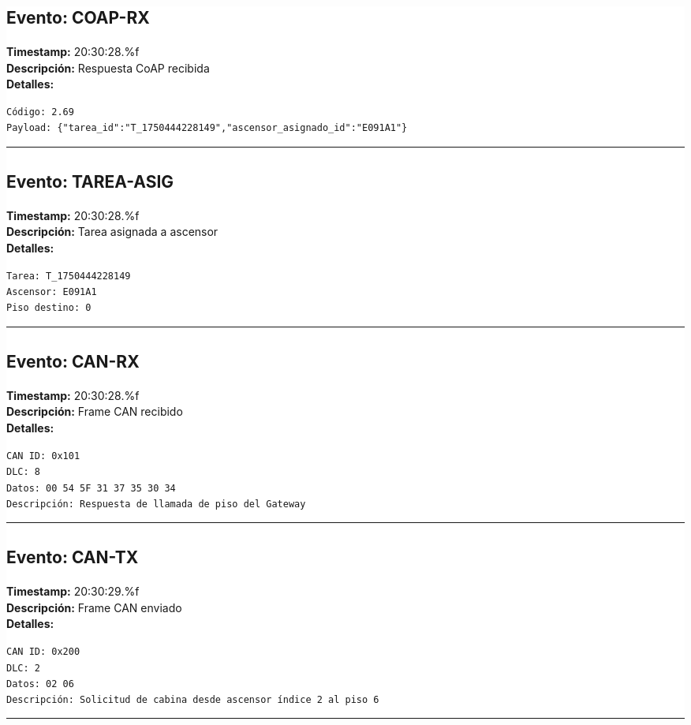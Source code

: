 
## Evento: COAP-RX

**Timestamp:** 20:30:28.%f  
**Descripción:** Respuesta CoAP recibida  
**Detalles:**

```
Código: 2.69
Payload: {"tarea_id":"T_1750444228149","ascensor_asignado_id":"E091A1"}
```

---

## Evento: TAREA-ASIG

**Timestamp:** 20:30:28.%f  
**Descripción:** Tarea asignada a ascensor  
**Detalles:**

```
Tarea: T_1750444228149
Ascensor: E091A1
Piso destino: 0
```

---

## Evento: CAN-RX

**Timestamp:** 20:30:28.%f  
**Descripción:** Frame CAN recibido  
**Detalles:**

```
CAN ID: 0x101
DLC: 8
Datos: 00 54 5F 31 37 35 30 34 
Descripción: Respuesta de llamada de piso del Gateway
```

---

## Evento: CAN-TX

**Timestamp:** 20:30:29.%f  
**Descripción:** Frame CAN enviado  
**Detalles:**

```
CAN ID: 0x200
DLC: 2
Datos: 02 06 
Descripción: Solicitud de cabina desde ascensor índice 2 al piso 6
```

---